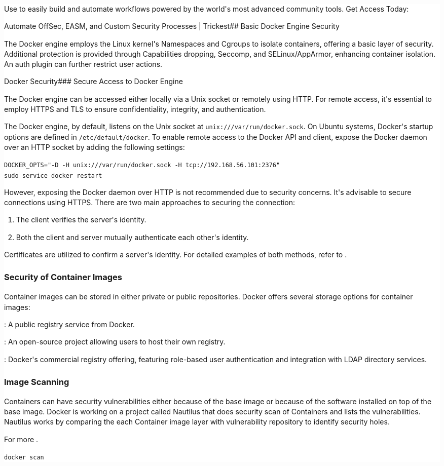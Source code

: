 Use  to easily build and automate workflows powered by the world's most advanced community tools.
Get Access Today:

Automate OffSec, EASM, and Custom Security Processes | Trickest## Basic Docker Engine Security

The Docker engine employs the Linux kernel's Namespaces and Cgroups to isolate containers, offering a basic layer of security. Additional protection is provided through Capabilities dropping, Seccomp, and SELinux/AppArmor, enhancing container isolation. An auth plugin can further restrict user actions.

Docker Security### Secure Access to Docker Engine

The Docker engine can be accessed either locally via a Unix socket or remotely using HTTP. For remote access, it's essential to employ HTTPS and TLS to ensure confidentiality, integrity, and authentication.

The Docker engine, by default, listens on the Unix socket at `unix:///var/run/docker.sock`. On Ubuntu systems, Docker's startup options are defined in `/etc/default/docker`. To enable remote access to the Docker API and client, expose the Docker daemon over an HTTP socket by adding the following settings:

```
DOCKER_OPTS="-D -H unix:///var/run/docker.sock -H tcp://192.168.56.101:2376"
sudo service docker restart
```

However, exposing the Docker daemon over HTTP is not recommended due to security concerns. It's advisable to secure connections using HTTPS. There are two main approaches to securing the connection:

1. The client verifies the server's identity.

2. Both the client and server mutually authenticate each other's identity.

Certificates are utilized to confirm a server's identity. For detailed examples of both methods, refer to .

### Security of Container Images

Container images can be stored in either private or public repositories. Docker offers several storage options for container images:

: A public registry service from Docker.

: An open-source project allowing users to host their own registry.

: Docker's commercial registry offering, featuring role-based user authentication and integration with LDAP directory services.

### Image Scanning

Containers can have security vulnerabilities either because of the base image or because of the software installed on top of the base image. Docker is working on a project called Nautilus that does security scan of Containers and lists the vulnerabilities. Nautilus works by comparing the each Container image layer with vulnerability repository to identify security holes.

For more .

`docker scan`
